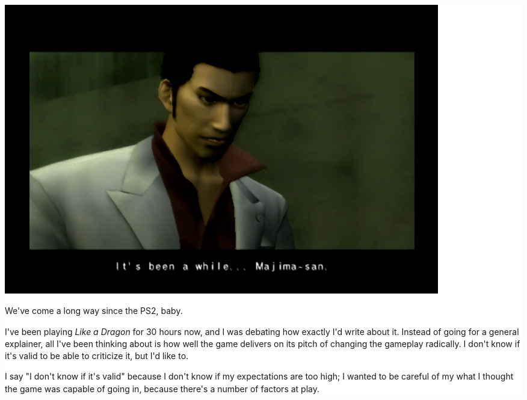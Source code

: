 ![A scene from Yakuza 1 by SEGA.](images/2020080712084438.png)

<figcaption>

We've come a long way since the PS2, baby.

</figcaption>

</figure>

I've been playing _Like a Dragon_ for 30 hours now, and I was debating how exactly I'd write about it. Instead of going for a general explainer, all I've been thinking about is how well the game delivers on its pitch of changing the gameplay radically. I don't know if it's valid to be able to criticize it, but I'd like to.

I say "I don't know if it's valid" because I don't know if my expectations are too high; I wanted to be careful of my what I thought the game was capable of going in, because there's a number of factors at play.
